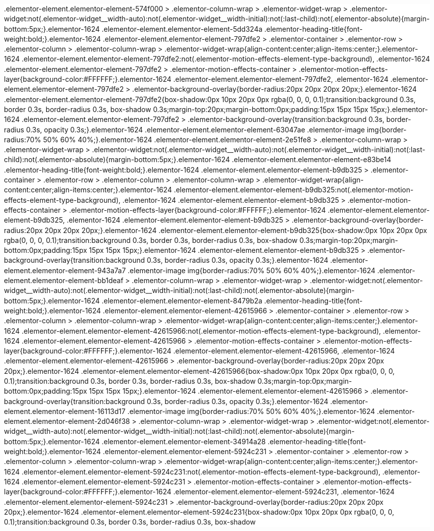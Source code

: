 .elementor-element.elementor-element-574f000 > .elementor-column-wrap > .elementor-widget-wrap > .elementor-widget:not(.elementor-widget__width-auto):not(.elementor-widget__width-initial):not(:last-child):not(.elementor-absolute){margin-bottom:5px;}.elementor-1624 .elementor-element.elementor-element-5dd324a .elementor-heading-title{font-weight:bold;}.elementor-1624 .elementor-element.elementor-element-797dfe2 > .elementor-container > .elementor-row > .elementor-column > .elementor-column-wrap > .elementor-widget-wrap{align-content:center;align-items:center;}.elementor-1624 .elementor-element.elementor-element-797dfe2:not(.elementor-motion-effects-element-type-background), .elementor-1624 .elementor-element.elementor-element-797dfe2 > .elementor-motion-effects-container > .elementor-motion-effects-layer{background-color:#FFFFFF;}.elementor-1624 .elementor-element.elementor-element-797dfe2, .elementor-1624 .elementor-element.elementor-element-797dfe2 > .elementor-background-overlay{border-radius:20px 20px 20px 20px;}.elementor-1624 .elementor-element.elementor-element-797dfe2{box-shadow:0px 10px 20px 0px rgba(0, 0, 0, 0.1);transition:background 0.3s, border 0.3s, border-radius 0.3s, box-shadow 0.3s;margin-top:20px;margin-bottom:0px;padding:15px 15px 15px 15px;}.elementor-1624 .elementor-element.elementor-element-797dfe2 > .elementor-background-overlay{transition:background 0.3s, border-radius 0.3s, opacity 0.3s;}.elementor-1624 .elementor-element.elementor-element-63047ae .elementor-image img{border-radius:70% 50% 60% 40%;}.elementor-1624 .elementor-element.elementor-element-2e51fe8 > .elementor-column-wrap > .elementor-widget-wrap > .elementor-widget:not(.elementor-widget__width-auto):not(.elementor-widget__width-initial):not(:last-child):not(.elementor-absolute){margin-bottom:5px;}.elementor-1624 .elementor-element.elementor-element-e83be14 .elementor-heading-title{font-weight:bold;}.elementor-1624 .elementor-element.elementor-element-b9db325 > .elementor-container > .elementor-row > .elementor-column > .elementor-column-wrap > .elementor-widget-wrap{align-content:center;align-items:center;}.elementor-1624 .elementor-element.elementor-element-b9db325:not(.elementor-motion-effects-element-type-background), .elementor-1624 .elementor-element.elementor-element-b9db325 > .elementor-motion-effects-container > .elementor-motion-effects-layer{background-color:#FFFFFF;}.elementor-1624 .elementor-element.elementor-element-b9db325, .elementor-1624 .elementor-element.elementor-element-b9db325 > .elementor-background-overlay{border-radius:20px 20px 20px 20px;}.elementor-1624 .elementor-element.elementor-element-b9db325{box-shadow:0px 10px 20px 0px rgba(0, 0, 0, 0.1);transition:background 0.3s, border 0.3s, border-radius 0.3s, box-shadow 0.3s;margin-top:20px;margin-bottom:0px;padding:15px 15px 15px 15px;}.elementor-1624 .elementor-element.elementor-element-b9db325 > .elementor-background-overlay{transition:background 0.3s, border-radius 0.3s, opacity 0.3s;}.elementor-1624 .elementor-element.elementor-element-943a7a7 .elementor-image img{border-radius:70% 50% 60% 40%;}.elementor-1624 .elementor-element.elementor-element-bb1deaf > .elementor-column-wrap > .elementor-widget-wrap > .elementor-widget:not(.elementor-widget__width-auto):not(.elementor-widget__width-initial):not(:last-child):not(.elementor-absolute){margin-bottom:5px;}.elementor-1624 .elementor-element.elementor-element-8479b2a .elementor-heading-title{font-weight:bold;}.elementor-1624 .elementor-element.elementor-element-42615966 > .elementor-container > .elementor-row > .elementor-column > .elementor-column-wrap > .elementor-widget-wrap{align-content:center;align-items:center;}.elementor-1624 .elementor-element.elementor-element-42615966:not(.elementor-motion-effects-element-type-background), .elementor-1624 .elementor-element.elementor-element-42615966 > .elementor-motion-effects-container > .elementor-motion-effects-layer{background-color:#FFFFFF;}.elementor-1624 .elementor-element.elementor-element-42615966, .elementor-1624 .elementor-element.elementor-element-42615966 > .elementor-background-overlay{border-radius:20px 20px 20px 20px;}.elementor-1624 .elementor-element.elementor-element-42615966{box-shadow:0px 10px 20px 0px rgba(0, 0, 0, 0.1);transition:background 0.3s, border 0.3s, border-radius 0.3s, box-shadow 0.3s;margin-top:0px;margin-bottom:0px;padding:15px 15px 15px 15px;}.elementor-1624 .elementor-element.elementor-element-42615966 > .elementor-background-overlay{transition:background 0.3s, border-radius 0.3s, opacity 0.3s;}.elementor-1624 .elementor-element.elementor-element-16113d17 .elementor-image img{border-radius:70% 50% 60% 40%;}.elementor-1624 .elementor-element.elementor-element-2d046f38 > .elementor-column-wrap > .elementor-widget-wrap > .elementor-widget:not(.elementor-widget__width-auto):not(.elementor-widget__width-initial):not(:last-child):not(.elementor-absolute){margin-bottom:5px;}.elementor-1624 .elementor-element.elementor-element-34914a28 .elementor-heading-title{font-weight:bold;}.elementor-1624 .elementor-element.elementor-element-5924c231 > .elementor-container > .elementor-row > .elementor-column > .elementor-column-wrap > .elementor-widget-wrap{align-content:center;align-items:center;}.elementor-1624 .elementor-element.elementor-element-5924c231:not(.elementor-motion-effects-element-type-background), .elementor-1624 .elementor-element.elementor-element-5924c231 > .elementor-motion-effects-container > .elementor-motion-effects-layer{background-color:#FFFFFF;}.elementor-1624 .elementor-element.elementor-element-5924c231, .elementor-1624 .elementor-element.elementor-element-5924c231 > .elementor-background-overlay{border-radius:20px 20px 20px 20px;}.elementor-1624 .elementor-element.elementor-element-5924c231{box-shadow:0px 10px 20px 0px rgba(0, 0, 0, 0.1);transition:background 0.3s, border 0.3s, border-radius 0.3s, box-shadow